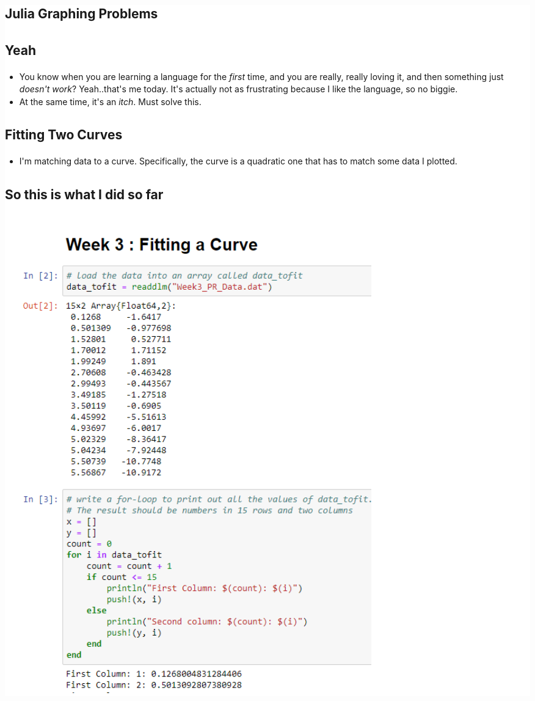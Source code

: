 ## Julia Graphing Problems

## Yeah
- You know when you are learning a language for the *first* time, and you are really, 
  really loving it, and then something just *doesn't work*? Yeah..that's me today.
  It's actually not as frustrating because I like the language, so no biggie. 
- At the same time, it's an *itch*. Must solve this.
  
## Fitting Two Curves
- I'm matching data to a curve. Specifically, the curve is a quadratic one that has to match
  some data I plotted.
  
## So this is what I did so far

<img src="/images/jules1/j_001.png" width="600">
